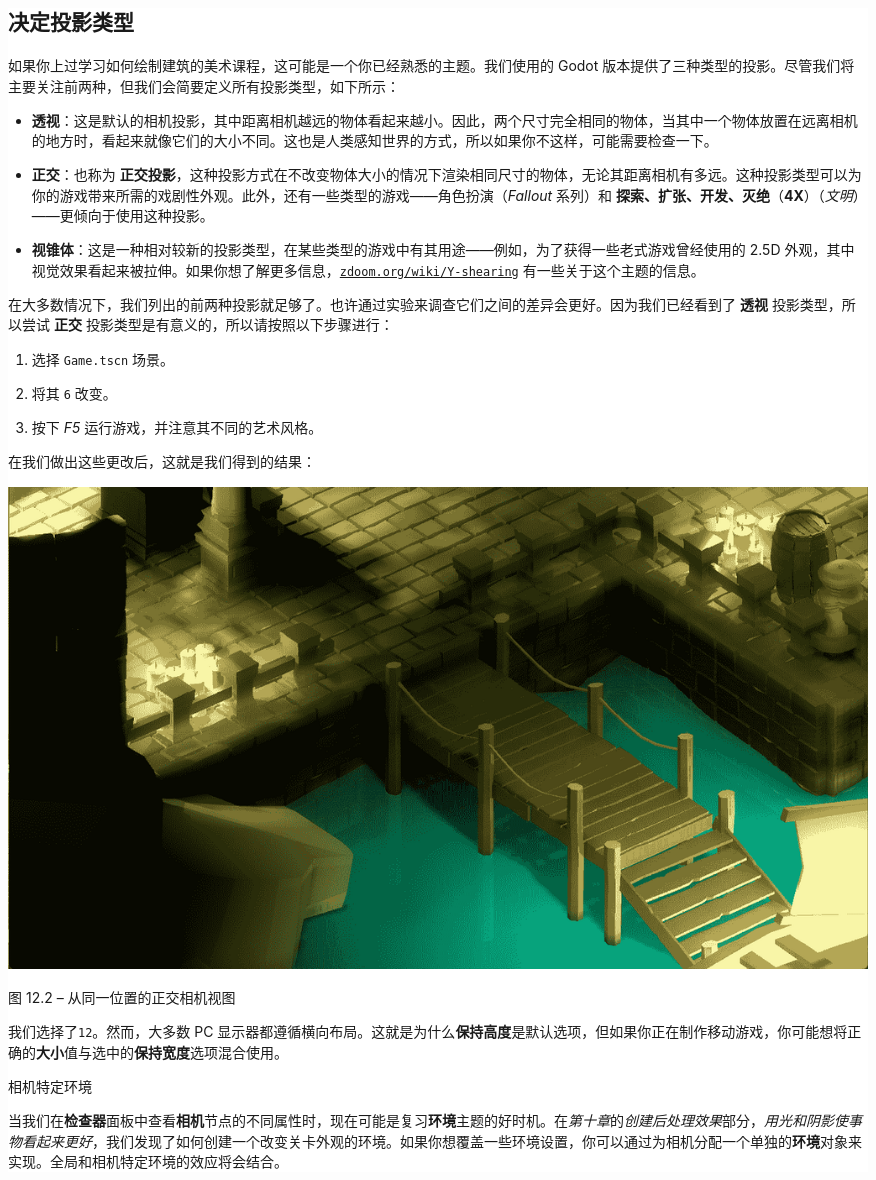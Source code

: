 ## 决定投影类型

如果你上过学习如何绘制建筑的美术课程，这可能是一个你已经熟悉的主题。我们使用的 Godot 版本提供了三种类型的投影。尽管我们将主要关注前两种，但我们会简要定义所有投影类型，如下所示：

+   **透视**：这是默认的相机投影，其中距离相机越远的物体看起来越小。因此，两个尺寸完全相同的物体，当其中一个物体放置在远离相机的地方时，看起来就像它们的大小不同。这也是人类感知世界的方式，所以如果你不这样，可能需要检查一下。

+   **正交**：也称为 **正交投影**，这种投影方式在不改变物体大小的情况下渲染相同尺寸的物体，无论其距离相机有多远。这种投影类型可以为你的游戏带来所需的戏剧性外观。此外，还有一些类型的游戏——角色扮演（*Fallout* 系列）和 **探索、扩张、开发、灭绝**（**4X**）（*文明*）——更倾向于使用这种投影。

+   **视锥体**：这是一种相对较新的投影类型，在某些类型的游戏中有其用途——例如，为了获得一些老式游戏曾经使用的 2.5D 外观，其中视觉效果看起来被拉伸。如果你想了解更多信息，[`zdoom.org/wiki/Y-shearing`](https://zdoom.org/wiki/Y-shearing) 有一些关于这个主题的信息。

在大多数情况下，我们列出的前两种投影就足够了。也许通过实验来调查它们之间的差异会更好。因为我们已经看到了 **透视** 投影类型，所以尝试 **正交** 投影类型是有意义的，所以请按照以下步骤进行：

1.  选择 `Game.tscn` 场景。

1.  将其 `6` 改变。

1.  按下 *F5* 运行游戏，并注意其不同的艺术风格。

在我们做出这些更改后，这就是我们得到的结果：

![图 12.2 – 从同一位置的正交相机视图](img/Figure_12.2_17473.jpg)

图 12.2 – 从同一位置的正交相机视图

我们选择了`12`。然而，大多数 PC 显示器都遵循横向布局。这就是为什么**保持高度**是默认选项，但如果你正在制作移动游戏，你可能想将正确的**大小**值与选中的**保持宽度**选项混合使用。

相机特定环境

当我们在**检查器**面板中查看**相机**节点的不同属性时，现在可能是复习**环境**主题的好时机。在*第十章*的*创建后处理效果*部分，*用光和阴影使事物看起来更好*，我们发现了如何创建一个改变关卡外观的环境。如果你想覆盖一些环境设置，你可以通过为相机分配一个单独的**环境**对象来实现。全局和相机特定环境的效应将会结合。

